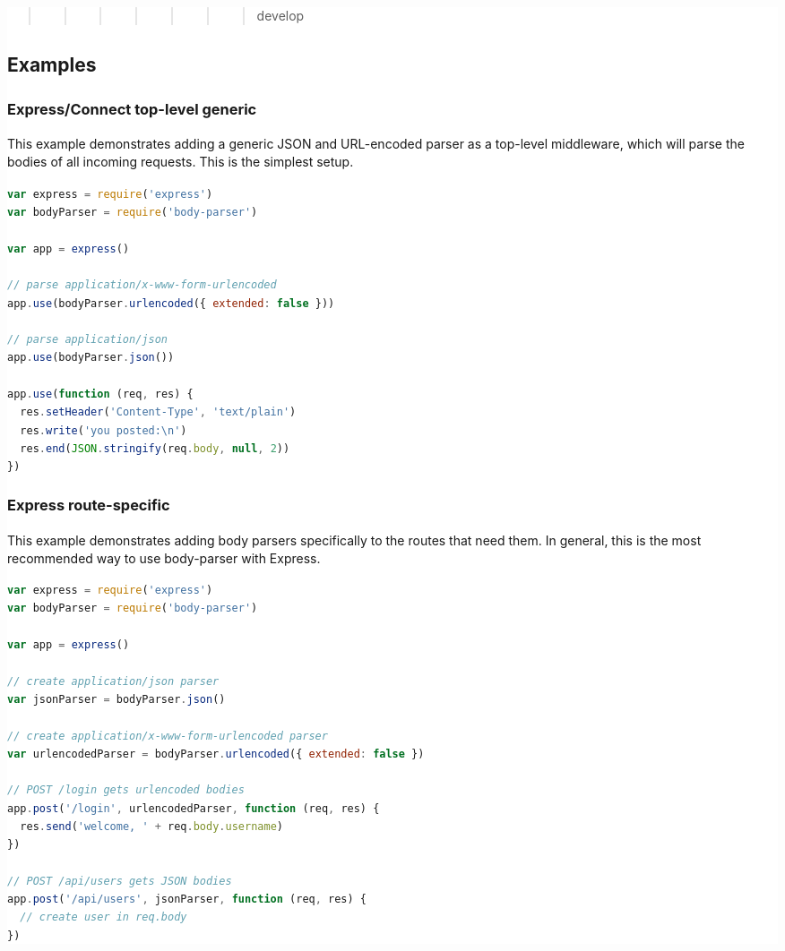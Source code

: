 >>>>>>> develop
## Examples

### Express/Connect top-level generic

This example demonstrates adding a generic JSON and URL-encoded parser as a
top-level middleware, which will parse the bodies of all incoming requests.
This is the simplest setup.

```js
var express = require('express')
var bodyParser = require('body-parser')

var app = express()

// parse application/x-www-form-urlencoded
app.use(bodyParser.urlencoded({ extended: false }))

// parse application/json
app.use(bodyParser.json())

app.use(function (req, res) {
  res.setHeader('Content-Type', 'text/plain')
  res.write('you posted:\n')
  res.end(JSON.stringify(req.body, null, 2))
})
```

### Express route-specific

This example demonstrates adding body parsers specifically to the routes that
need them. In general, this is the most recommended way to use body-parser with
Express.

```js
var express = require('express')
var bodyParser = require('body-parser')

var app = express()

// create application/json parser
var jsonParser = bodyParser.json()

// create application/x-www-form-urlencoded parser
var urlencodedParser = bodyParser.urlencoded({ extended: false })

// POST /login gets urlencoded bodies
app.post('/login', urlencodedParser, function (req, res) {
  res.send('welcome, ' + req.body.username)
})

// POST /api/users gets JSON bodies
app.post('/api/users', jsonParser, function (req, res) {
  // create user in req.body
})
```
